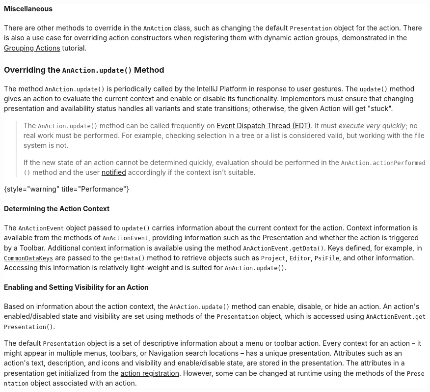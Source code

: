 #### Miscellaneous
There are other methods to override in the `AnAction` class, such as changing the default `Presentation` object for the action.
There is also a use case for overriding action constructors when registering them with dynamic action groups, demonstrated in the [Grouping Actions](grouping_action.md#adding-child-actions-to-the-dynamic-group) tutorial.

### Overriding the `AnAction.update()` Method

The method `AnAction.update()` is periodically called by the IntelliJ Platform in response to user gestures.
The `update()` method gives an action to evaluate the current context and enable or disable its functionality.
Implementors must ensure that changing presentation and availability status handles all variants and state transitions; otherwise, the given Action will get "stuck".

> The `AnAction.update()` method can be called frequently on [Event Dispatch Thread (EDT)](threading_model.md).
> It must _execute very quickly_; no real work must be performed.
> For example, checking selection in a tree or a list is considered valid, but working with the file system is not.
>
> If the new state of an action cannot be determined quickly, evaluation should be performed in the `AnAction.actionPerformed()` method
> and the user [notified](notifications.md) accordingly if the context isn't suitable.
>
{style="warning" title="Performance"}

#### Determining the Action Context

The `AnActionEvent` object passed to `update()` carries information about the current context for the action.
Context information is available from the methods of `AnActionEvent`, providing information such as the Presentation and whether the action is triggered by a Toolbar.
Additional context information is available using the method `AnActionEvent.getData()`.
Keys defined, for example, in [`CommonDataKeys`](%gh-ic%/platform/editor-ui-api/src/com/intellij/openapi/actionSystem/CommonDataKeys.java) are passed to the `getData()` method to retrieve objects such as `Project`, `Editor`, `PsiFile`, and other information.
Accessing this information is relatively light-weight and is suited for `AnAction.update()`.

#### Enabling and Setting Visibility for an Action

Based on information about the action context, the `AnAction.update()` method can enable, disable, or hide an action.
An action's enabled/disabled state and visibility are set using methods of the `Presentation` object, which is accessed using `AnActionEvent.getPresentation()`.

The default `Presentation` object is a set of descriptive information about a menu or toolbar action.
Every context for an action – it might appear in multiple menus, toolbars, or Navigation search locations – has a unique presentation.
Attributes such as an action's text, description, and icons and visibility and enable/disable state, are stored in the presentation.
The attributes in a presentation get initialized from the [action registration](#registering-actions).
However, some can be changed at runtime using the methods of the `Presentation` object associated with an action.
